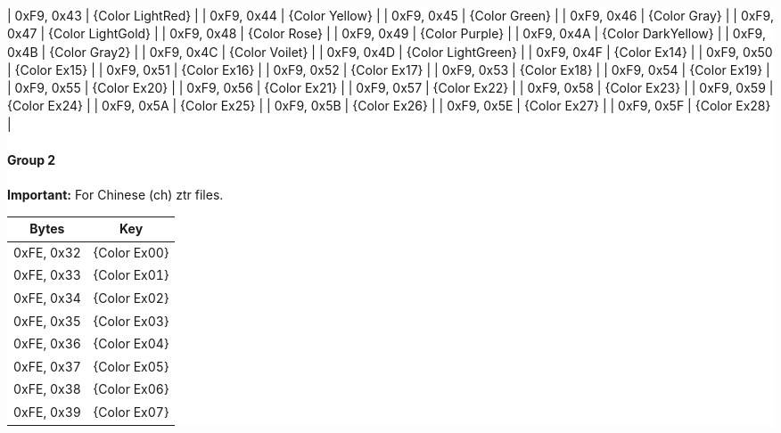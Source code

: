 | 0xF9, 0x43 | {Color LightRed} |
| 0xF9, 0x44 | {Color Yellow} |
| 0xF9, 0x45 | {Color Green} |
| 0xF9, 0x46 | {Color Gray} |
| 0xF9, 0x47 | {Color LightGold} |
| 0xF9, 0x48 | {Color Rose} |
| 0xF9, 0x49 | {Color Purple} |
| 0xF9, 0x4A | {Color DarkYellow} |
| 0xF9, 0x4B | {Color Gray2} |
| 0xF9, 0x4C | {Color Voilet} |
| 0xF9, 0x4D | {Color LightGreen} |
| 0xF9, 0x4F | {Color Ex14} |
| 0xF9, 0x50 | {Color Ex15} |
| 0xF9, 0x51 | {Color Ex16} |
| 0xF9, 0x52 | {Color Ex17} |
| 0xF9, 0x53 | {Color Ex18} |
| 0xF9, 0x54 | {Color Ex19} |
| 0xF9, 0x55 | {Color Ex20} |
| 0xF9, 0x56 | {Color Ex21} |
| 0xF9, 0x57 | {Color Ex22} |
| 0xF9, 0x58 | {Color Ex23} |
| 0xF9, 0x59 | {Color Ex24} |
| 0xF9, 0x5A | {Color Ex25} |
| 0xF9, 0x5B | {Color Ex26} |
| 0xF9, 0x5E | {Color Ex27} |
| 0xF9, 0x5F | {Color Ex28} |

#### Group 2
**Important:** For Chinese (ch) ztr files.

| Bytes | Key |
| --- | --- |
| 0xFE, 0x32 | {Color Ex00} |
| 0xFE, 0x33 | {Color Ex01} |
| 0xFE, 0x34 | {Color Ex02} |
| 0xFE, 0x35 | {Color Ex03} |
| 0xFE, 0x36 | {Color Ex04} |
| 0xFE, 0x37 | {Color Ex05} |
| 0xFE, 0x38 | {Color Ex06} |
| 0xFE, 0x39 | {Color Ex07} |